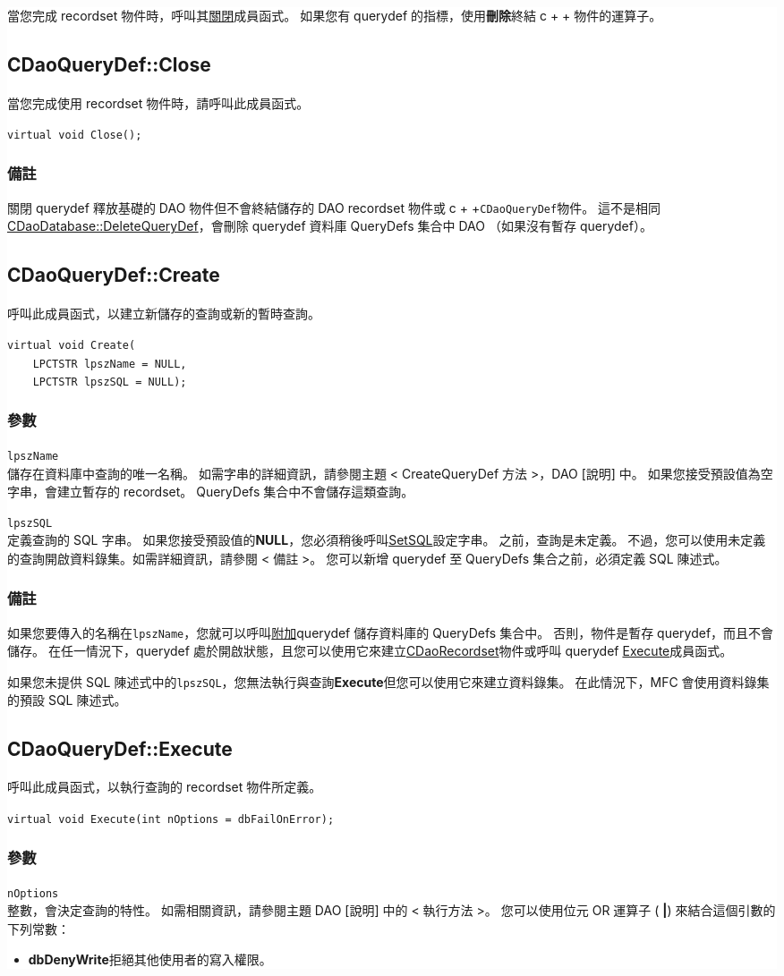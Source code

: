  當您完成 recordset 物件時，呼叫其[關閉](#close)成員函式。 如果您有 querydef 的指標，使用**刪除**終結 c + + 物件的運算子。  
  
##  <a name="close"></a>CDaoQueryDef::Close  
 當您完成使用 recordset 物件時，請呼叫此成員函式。  
  
```  
virtual void Close();
```  
  
### <a name="remarks"></a>備註  
 關閉 querydef 釋放基礎的 DAO 物件但不會終結儲存的 DAO recordset 物件或 c + +`CDaoQueryDef`物件。 這不是相同[CDaoDatabase::DeleteQueryDef](../../mfc/reference/cdaodatabase-class.md#deletequerydef)，會刪除 querydef 資料庫 QueryDefs 集合中 DAO （如果沒有暫存 querydef）。  
  
##  <a name="create"></a>CDaoQueryDef::Create  
 呼叫此成員函式，以建立新儲存的查詢或新的暫時查詢。  
  
```  
virtual void Create(
    LPCTSTR lpszName = NULL,  
    LPCTSTR lpszSQL = NULL);
```  
  
### <a name="parameters"></a>參數  
 `lpszName`  
 儲存在資料庫中查詢的唯一名稱。 如需字串的詳細資訊，請參閱主題 < CreateQueryDef 方法 >，DAO [說明] 中。 如果您接受預設值為空字串，會建立暫存的 recordset。 QueryDefs 集合中不會儲存這類查詢。  
  
 `lpszSQL`  
 定義查詢的 SQL 字串。 如果您接受預設值的**NULL**，您必須稍後呼叫[SetSQL](#setsql)設定字串。 之前，查詢是未定義。 不過，您可以使用未定義的查詢開啟資料錄集。如需詳細資訊，請參閱 < 備註 >。 您可以新增 querydef 至 QueryDefs 集合之前，必須定義 SQL 陳述式。  
  
### <a name="remarks"></a>備註  
 如果您要傳入的名稱在`lpszName`，您就可以呼叫[附加](#append)querydef 儲存資料庫的 QueryDefs 集合中。 否則，物件是暫存 querydef，而且不會儲存。 在任一情況下，querydef 處於開啟狀態，且您可以使用它來建立[CDaoRecordset](../../mfc/reference/cdaorecordset-class.md)物件或呼叫 querydef [Execute](#execute)成員函式。  
  
 如果您未提供 SQL 陳述式中的`lpszSQL`，您無法執行與查詢**Execute**但您可以使用它來建立資料錄集。 在此情況下，MFC 會使用資料錄集的預設 SQL 陳述式。  
  
##  <a name="execute"></a>CDaoQueryDef::Execute  
 呼叫此成員函式，以執行查詢的 recordset 物件所定義。  
  
```  
virtual void Execute(int nOptions = dbFailOnError);
```  
  
### <a name="parameters"></a>參數  
 `nOptions`  
 整數，會決定查詢的特性。 如需相關資訊，請參閱主題 DAO [說明] 中的 < 執行方法 >。 您可以使用位元 OR 運算子 ( **&#124;**) 來結合這個引數的下列常數：  
  
- **dbDenyWrite**拒絕其他使用者的寫入權限。  
  